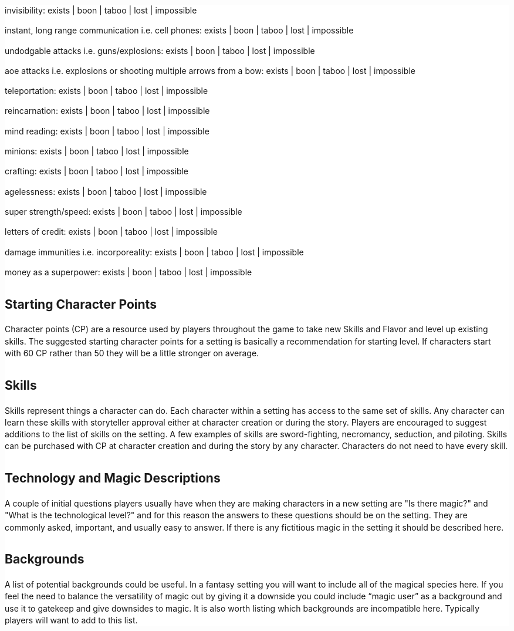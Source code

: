 invisibility: exists | boon | taboo | lost | impossible

instant, long range communication i.e. cell phones: exists | boon | taboo | lost | impossible

undodgable attacks i.e. guns/explosions: exists | boon | taboo | lost | impossible

aoe attacks i.e. explosions or shooting multiple arrows from a bow: exists | boon | taboo | lost | impossible

teleportation: exists | boon | taboo | lost | impossible

reincarnation: exists | boon | taboo | lost | impossible

mind reading: exists | boon | taboo | lost | impossible

minions: exists | boon | taboo | lost | impossible

crafting: exists | boon | taboo | lost | impossible

agelessness: exists | boon | taboo | lost | impossible

super strength/speed: exists | boon | taboo | lost | impossible

letters of credit: exists | boon | taboo | lost | impossible

damage immunities i.e. incorporeality: exists | boon | taboo | lost | impossible

money as a superpower: exists | boon | taboo | lost | impossible

## **Starting Character Points**

Character points (CP) are a resource used by players throughout the game to take new Skills and Flavor and level up existing skills. The suggested starting character points for a setting is basically a recommendation for starting level. If characters start with 60 CP rather than 50 they will be a little stronger on average.

## **Skills**

Skills represent things a character can do. Each character within a setting has access to the same set of skills. Any character can learn these skills with storyteller approval either at character creation or during the story. Players are encouraged to suggest additions to the list of skills on the setting. A few examples of skills are sword-fighting, necromancy, seduction, and piloting. Skills can be purchased with CP at character creation and during the story by any character. Characters do not need to have every skill.

## **Technology and Magic Descriptions**

A couple of initial questions players usually have when they are making characters in a new setting are "Is there magic?" and "What is the technological level?" and for this reason the answers to these questions should be on the setting. They are commonly asked, important, and usually easy to answer. If there is any fictitious magic in the setting it should be described here.

## **Backgrounds**

A list of potential backgrounds could be useful. In a fantasy setting you will want to include all of the magical species here. If you feel the need to balance the versatility of magic out by giving it a downside you could include “magic user” as a background and use it to gatekeep and give downsides to magic. It is also worth listing which backgrounds are incompatible here. Typically players will want to add to this list.
